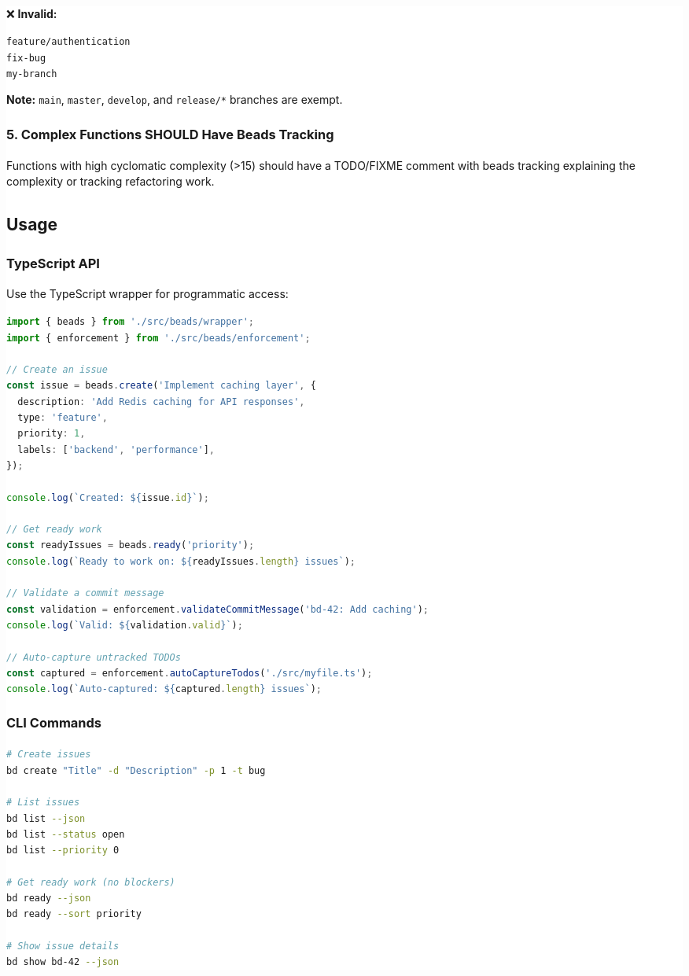 ❌ **Invalid:**
```
feature/authentication
fix-bug
my-branch
```

**Note:** `main`, `master`, `develop`, and `release/*` branches are exempt.

### 5. Complex Functions SHOULD Have Beads Tracking

Functions with high cyclomatic complexity (>15) should have a TODO/FIXME comment with beads tracking explaining the complexity or tracking refactoring work.

## Usage

### TypeScript API

Use the TypeScript wrapper for programmatic access:

```typescript
import { beads } from './src/beads/wrapper';
import { enforcement } from './src/beads/enforcement';

// Create an issue
const issue = beads.create('Implement caching layer', {
  description: 'Add Redis caching for API responses',
  type: 'feature',
  priority: 1,
  labels: ['backend', 'performance'],
});

console.log(`Created: ${issue.id}`);

// Get ready work
const readyIssues = beads.ready('priority');
console.log(`Ready to work on: ${readyIssues.length} issues`);

// Validate a commit message
const validation = enforcement.validateCommitMessage('bd-42: Add caching');
console.log(`Valid: ${validation.valid}`);

// Auto-capture untracked TODOs
const captured = enforcement.autoCaptureTodos('./src/myfile.ts');
console.log(`Auto-captured: ${captured.length} issues`);
```

### CLI Commands

```bash
# Create issues
bd create "Title" -d "Description" -p 1 -t bug

# List issues
bd list --json
bd list --status open
bd list --priority 0

# Get ready work (no blockers)
bd ready --json
bd ready --sort priority

# Show issue details
bd show bd-42 --json

```